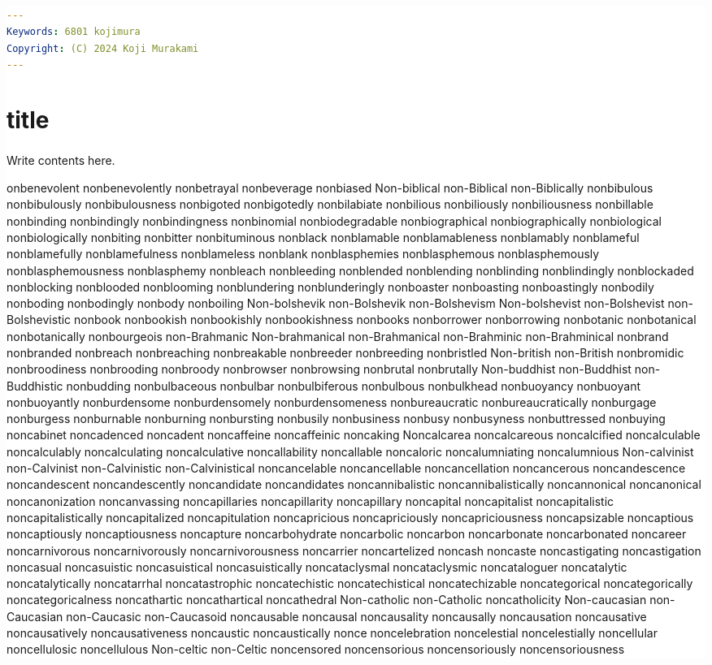 ```yaml
---
Keywords: 6801 kojimura
Copyright: (C) 2024 Koji Murakami
---
```


# title

Write contents here.



onbenevolent
nonbenevolently nonbetrayal nonbeverage nonbiased Non-biblical non-Biblical non-Biblically nonbibulous nonbibulously nonbibulousness
nonbigoted nonbigotedly nonbilabiate nonbilious nonbiliously nonbiliousness nonbillable nonbinding nonbindingly nonbindingness
nonbinomial nonbiodegradable nonbiographical nonbiographically nonbiological nonbiologically nonbiting nonbitter nonbituminous nonblack
nonblamable nonblamableness nonblamably nonblameful nonblamefully nonblamefulness nonblameless nonblank nonblasphemies nonblasphemous
nonblasphemously nonblasphemousness nonblasphemy nonbleach nonbleeding nonblended nonblending nonblinding nonblindingly nonblockaded
nonblocking nonblooded nonblooming nonblundering nonblunderingly nonboaster nonboasting nonboastingly nonbodily nonboding
nonbodingly nonbody nonboiling Non-bolshevik non-Bolshevik non-Bolshevism Non-bolshevist non-Bolshevist non-Bolshevistic nonbook
nonbookish nonbookishly nonbookishness nonbooks nonborrower nonborrowing nonbotanic nonbotanical nonbotanically nonbourgeois
non-Brahmanic Non-brahmanical non-Brahmanical non-Brahminic non-Brahminical nonbrand nonbranded nonbreach nonbreaching nonbreakable
nonbreeder nonbreeding nonbristled Non-british non-British nonbromidic nonbroodiness nonbrooding nonbroody nonbrowser
nonbrowsing nonbrutal nonbrutally Non-buddhist non-Buddhist non-Buddhistic nonbudding nonbulbaceous nonbulbar nonbulbiferous
nonbulbous nonbulkhead nonbuoyancy nonbuoyant nonbuoyantly nonburdensome nonburdensomely nonburdensomeness nonbureaucratic nonbureaucratically
nonburgage nonburgess nonburnable nonburning nonbursting nonbusily nonbusiness nonbusy nonbusyness nonbuttressed
nonbuying noncabinet noncadenced noncadent noncaffeine noncaffeinic noncaking Noncalcarea noncalcareous noncalcified
noncalculable noncalculably noncalculating noncalculative noncallability noncallable noncaloric noncalumniating noncalumnious Non-calvinist
non-Calvinist non-Calvinistic non-Calvinistical noncancelable noncancellable noncancellation noncancerous noncandescence noncandescent noncandescently
noncandidate noncandidates noncannibalistic noncannibalistically noncannonical noncanonical noncanonization noncanvassing noncapillaries noncapillarity
noncapillary noncapital noncapitalist noncapitalistic noncapitalistically noncapitalized noncapitulation noncapricious noncapriciously noncapriciousness
noncapsizable noncaptious noncaptiously noncaptiousness noncapture noncarbohydrate noncarbolic noncarbon noncarbonate noncarbonated
noncareer noncarnivorous noncarnivorously noncarnivorousness noncarrier noncartelized noncash noncaste noncastigating noncastigation
noncasual noncasuistic noncasuistical noncasuistically noncataclysmal noncataclysmic noncataloguer noncatalytic noncatalytically noncatarrhal
noncatastrophic noncatechistic noncatechistical noncatechizable noncategorical noncategorically noncategoricalness noncathartic noncathartical noncathedral
Non-catholic non-Catholic noncatholicity Non-caucasian non-Caucasian non-Caucasic non-Caucasoid noncausable noncausal noncausality
noncausally noncausation noncausative noncausatively noncausativeness noncaustic noncaustically nonce noncelebration noncelestial
noncelestially noncellular noncellulosic noncellulous Non-celtic non-Celtic noncensored noncensorious noncensoriously noncensoriousness